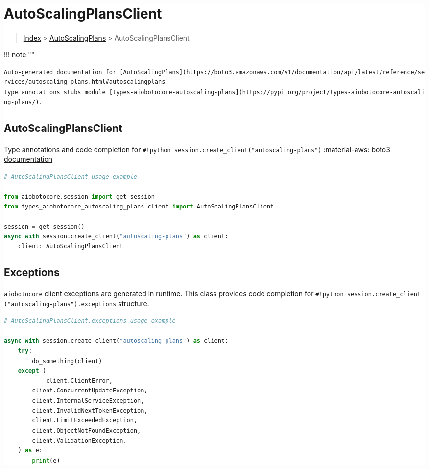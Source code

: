 # AutoScalingPlansClient

> [Index](../README.md) > [AutoScalingPlans](./README.md) > AutoScalingPlansClient

!!! note ""

    Auto-generated documentation for [AutoScalingPlans](https://boto3.amazonaws.com/v1/documentation/api/latest/reference/services/autoscaling-plans.html#autoscalingplans)
    type annotations stubs module [types-aiobotocore-autoscaling-plans](https://pypi.org/project/types-aiobotocore-autoscaling-plans/).

## AutoScalingPlansClient

Type annotations and code completion for `#!python session.create_client("autoscaling-plans")`
[:material-aws: boto3 documentation](https://boto3.amazonaws.com/v1/documentation/api/latest/reference/services/autoscaling-plans.html#AutoScalingPlans.Client)

```python
# AutoScalingPlansClient usage example

from aiobotocore.session import get_session
from types_aiobotocore_autoscaling_plans.client import AutoScalingPlansClient

session = get_session()
async with session.create_client("autoscaling-plans") as client:
    client: AutoScalingPlansClient
```

## Exceptions


`aiobotocore` client exceptions are generated in runtime.
This class provides code completion for `#!python session.create_client("autoscaling-plans").exceptions` structure.

```python
# AutoScalingPlansClient.exceptions usage example

async with session.create_client("autoscaling-plans") as client:
    try:
        do_something(client)
    except (
            client.ClientError,
        client.ConcurrentUpdateException,
        client.InternalServiceException,
        client.InvalidNextTokenException,
        client.LimitExceededException,
        client.ObjectNotFoundException,
        client.ValidationException,
    ) as e:
        print(e)
```
